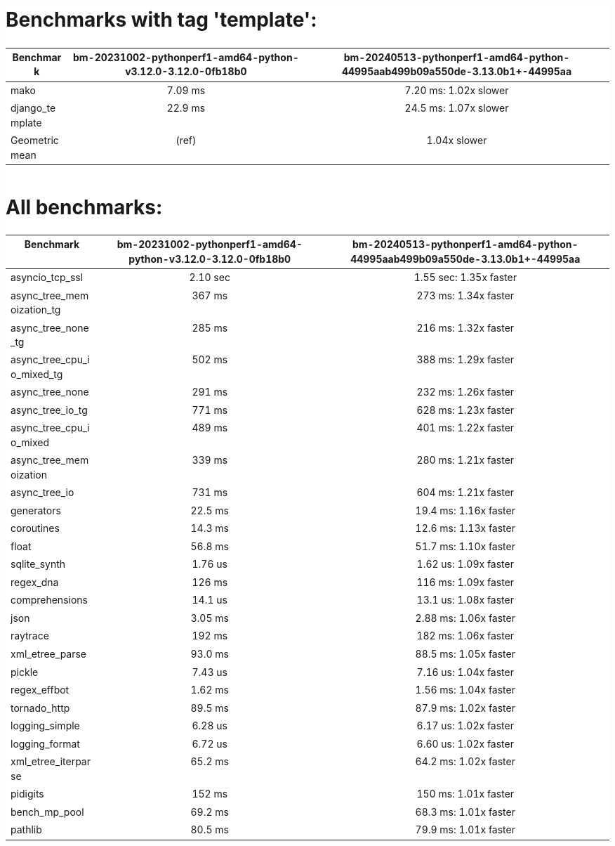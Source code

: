 Benchmarks with tag 'template':
===============================

| Benchmark       | bm-20231002-pythonperf1-amd64-python-v3.12.0-3.12.0-0fb18b0 | bm-20240513-pythonperf1-amd64-python-44995aab499b09a550de-3.13.0b1+-44995aa |
|-----------------|:-----------------------------------------------------------:|:---------------------------------------------------------------------------:|
| mako            | 7.09 ms                                                     | 7.20 ms: 1.02x slower                                                       |
| django_template | 22.9 ms                                                     | 24.5 ms: 1.07x slower                                                       |
| Geometric mean  | (ref)                                                       | 1.04x slower                                                                |

All benchmarks:
===============

| Benchmark                  | bm-20231002-pythonperf1-amd64-python-v3.12.0-3.12.0-0fb18b0 | bm-20240513-pythonperf1-amd64-python-44995aab499b09a550de-3.13.0b1+-44995aa |
|----------------------------|:-----------------------------------------------------------:|:---------------------------------------------------------------------------:|
| asyncio_tcp_ssl            | 2.10 sec                                                    | 1.55 sec: 1.35x faster                                                      |
| async_tree_memoization_tg  | 367 ms                                                      | 273 ms: 1.34x faster                                                        |
| async_tree_none_tg         | 285 ms                                                      | 216 ms: 1.32x faster                                                        |
| async_tree_cpu_io_mixed_tg | 502 ms                                                      | 388 ms: 1.29x faster                                                        |
| async_tree_none            | 291 ms                                                      | 232 ms: 1.26x faster                                                        |
| async_tree_io_tg           | 771 ms                                                      | 628 ms: 1.23x faster                                                        |
| async_tree_cpu_io_mixed    | 489 ms                                                      | 401 ms: 1.22x faster                                                        |
| async_tree_memoization     | 339 ms                                                      | 280 ms: 1.21x faster                                                        |
| async_tree_io              | 731 ms                                                      | 604 ms: 1.21x faster                                                        |
| generators                 | 22.5 ms                                                     | 19.4 ms: 1.16x faster                                                       |
| coroutines                 | 14.3 ms                                                     | 12.6 ms: 1.13x faster                                                       |
| float                      | 56.8 ms                                                     | 51.7 ms: 1.10x faster                                                       |
| sqlite_synth               | 1.76 us                                                     | 1.62 us: 1.09x faster                                                       |
| regex_dna                  | 126 ms                                                      | 116 ms: 1.09x faster                                                        |
| comprehensions             | 14.1 us                                                     | 13.1 us: 1.08x faster                                                       |
| json                       | 3.05 ms                                                     | 2.88 ms: 1.06x faster                                                       |
| raytrace                   | 192 ms                                                      | 182 ms: 1.06x faster                                                        |
| xml_etree_parse            | 93.0 ms                                                     | 88.5 ms: 1.05x faster                                                       |
| pickle                     | 7.43 us                                                     | 7.16 us: 1.04x faster                                                       |
| regex_effbot               | 1.62 ms                                                     | 1.56 ms: 1.04x faster                                                       |
| tornado_http               | 89.5 ms                                                     | 87.9 ms: 1.02x faster                                                       |
| logging_simple             | 6.28 us                                                     | 6.17 us: 1.02x faster                                                       |
| logging_format             | 6.72 us                                                     | 6.60 us: 1.02x faster                                                       |
| xml_etree_iterparse        | 65.2 ms                                                     | 64.2 ms: 1.02x faster                                                       |
| pidigits                   | 152 ms                                                      | 150 ms: 1.01x faster                                                        |
| bench_mp_pool              | 69.2 ms                                                     | 68.3 ms: 1.01x faster                                                       |
| pathlib                    | 80.5 ms                                                     | 79.9 ms: 1.01x faster                                                       |